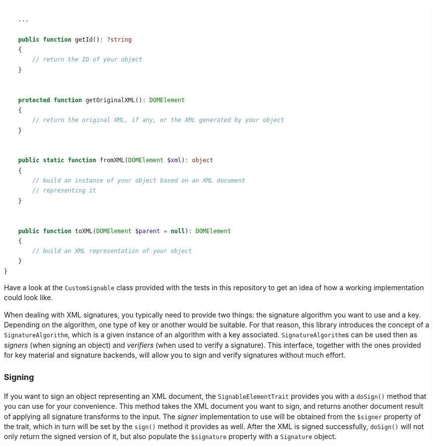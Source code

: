 ```php
    
    ...
    
    public function getId(): ?string
    {
        // return the ID of your object
    }
    
    
    protected function getOriginalXML(): DOMElement
    {
        // return the original XML, if any, or the XML generated by your object
    }
    
    
    public static function fromXML(DOMElement $xml): object
    {
        // build an instance of your object based on an XML document
        // representing it
    }
    
    
    public function toXML(DOMElement $parent = null): DOMElement
    {
        // build an XML representation of your object
    }
}
```

Have a look at the `CustomSignable` class provided with the tests in this
repository to get an idea of how a working implementation could look like.

When dealing with XML signatures, you typically need to provide two things:
the signature algorithm you want to use and a key. Depending on the
algorithm, one type of key or another would be suitable.
For that reason, this library introduces the concept of a
`SignatureAlgorithm`, which is a given instance of an algorithm with a key
associated. `SignatureAlgorithm`s can be used then as _signers_
(when signing an object) and _verifiers_ (when used to verify a signature).
This interface, together with the ones provided for key material and signature
backends, will allow you to sign and verify signatures without much effort.

### Signing

If you want to sign an object representing an XML document, the
`SignableElementTrait` provides you with a `doSign()` method that you can use
for your convenience. This method takes the XML document you want to sign, and
returns another document result of applying all signature transforms to the
input. The _signer_ implementation to use will be obtained from the `$signer`
property of the trait, which in turn will be set by the `sign()` method it
provides as well. After the XML is signed successfully, `doSign()` will not only
return the signed version of it, but also populate the `$signature` property
with a `Signature` object.
